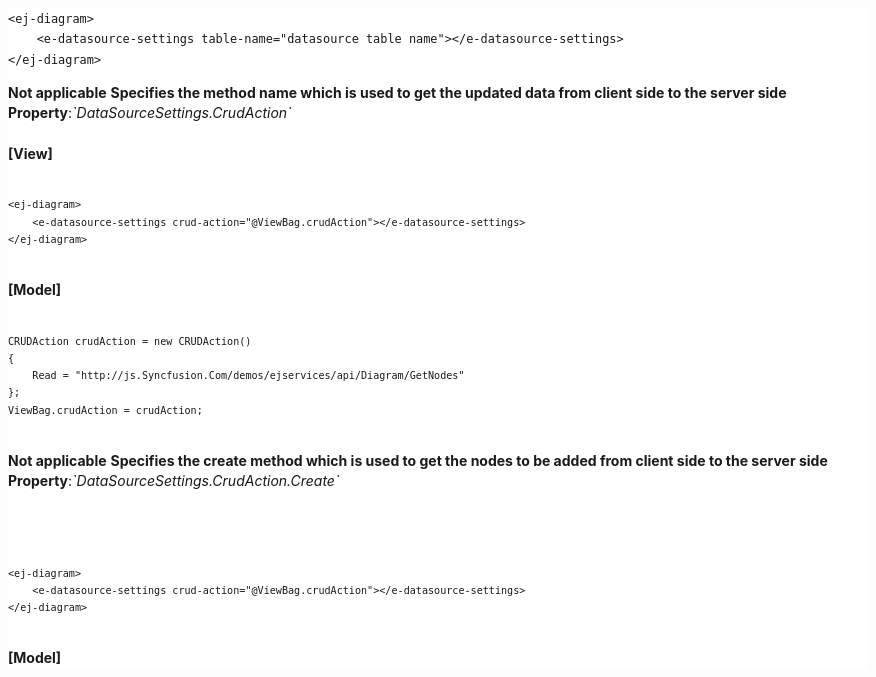     <ej-diagram>
        <e-datasource-settings table-name="datasource table name"></e-datasource-settings>
    </ej-diagram>

</code>
</td>
<td>
<b>Not applicable</b></td>
</tr>
<tr>
<td><b>Specifies the method name which is used to get the updated data from client side to the server side
</b></td>
<td>
<b>Property</b>:<i>`DataSourceSettings.CrudAction`</i>
<br>
<br>
<b>[View]</b>
<code>

    <ej-diagram>
        <e-datasource-settings crud-action="@ViewBag.crudAction"></e-datasource-settings>
    </ej-diagram>

</code>
<b>[Model]</b>

<code>

    CRUDAction crudAction = new CRUDAction()
    {
        Read = "http://js.Syncfusion.Com/demos/ejservices/api/Diagram/GetNodes"
    };
    ViewBag.crudAction = crudAction;

</code>
</td>
<td>
<b>Not applicable</b></td>
</tr>
<tr>
<td><b>Specifies the create method which is used to get the nodes to be added from client side to the server side
</b></td>
<td>
<b>Property</b>:<i>`DataSourceSettings.CrudAction.Create`</i>
<br>
<br>
<code>

    <ej-diagram>
        <e-datasource-settings crud-action="@ViewBag.crudAction"></e-datasource-settings>
    </ej-diagram>

</code>
<b>[Model]</b>
